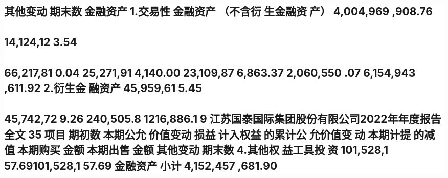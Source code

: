 其他变动
期末数
金融资产
1.交易性
金融资产
（不含衍
生金融资
产）
4,004,969
,908.76
-
14,124,12
3.54
-
66,217,81
0.04
25,271,91
4,140.00
23,109,87
6,863.37
2,060,550
.07
6,154,943
,611.92
2.衍生金
融资产
45,959,61
5.45
-
45,742,72
9.26
240,505.8
1216,886.1
9
江苏国泰国际集团股份有限公司2022年年度报告全文
35
项目
期初数
本期公允
价值变动
损益
计入权益
的累计公
允价值变
动
本期计提
的减值
本期购买
金额
本期出售
金额
其他变动
期末数
4.其他权
益工具投
资
101,528,1
57.69101,528,1
57.69
金融资产
小计
4,152,457
,681.90
-